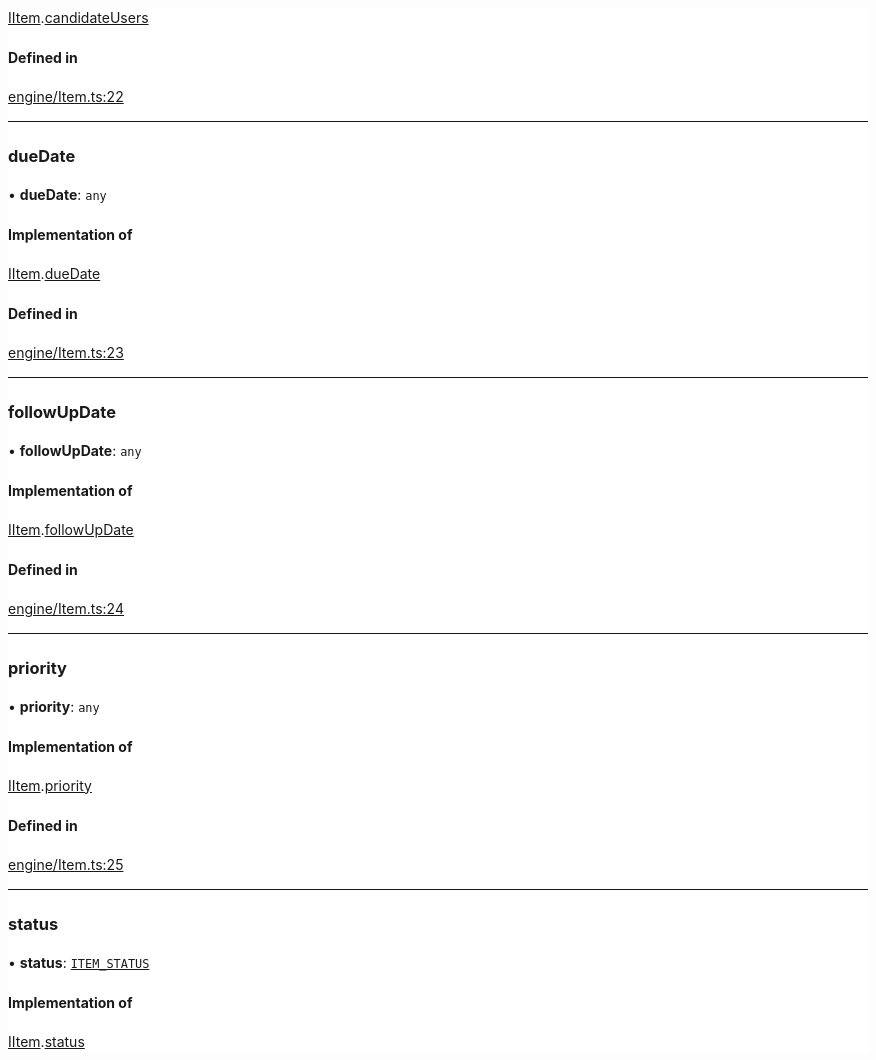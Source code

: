 [IItem](../interfaces/IItem.md).[candidateUsers](../interfaces/IItem.md#candidateusers)

#### Defined in

[engine/Item.ts:22](https://github.com/bpmnServer/bpmn-server/blob/40582af/src/engine/Item.ts#L22)

___

### dueDate

• **dueDate**: `any`

#### Implementation of

[IItem](../interfaces/IItem.md).[dueDate](../interfaces/IItem.md#duedate)

#### Defined in

[engine/Item.ts:23](https://github.com/bpmnServer/bpmn-server/blob/40582af/src/engine/Item.ts#L23)

___

### followUpDate

• **followUpDate**: `any`

#### Implementation of

[IItem](../interfaces/IItem.md).[followUpDate](../interfaces/IItem.md#followupdate)

#### Defined in

[engine/Item.ts:24](https://github.com/bpmnServer/bpmn-server/blob/40582af/src/engine/Item.ts#L24)

___

### priority

• **priority**: `any`

#### Implementation of

[IItem](../interfaces/IItem.md).[priority](../interfaces/IItem.md#priority)

#### Defined in

[engine/Item.ts:25](https://github.com/bpmnServer/bpmn-server/blob/40582af/src/engine/Item.ts#L25)

___

### status

• **status**: [`ITEM_STATUS`](../enums/ITEM_STATUS.md)

#### Implementation of

[IItem](../interfaces/IItem.md).[status](../interfaces/IItem.md#status)
